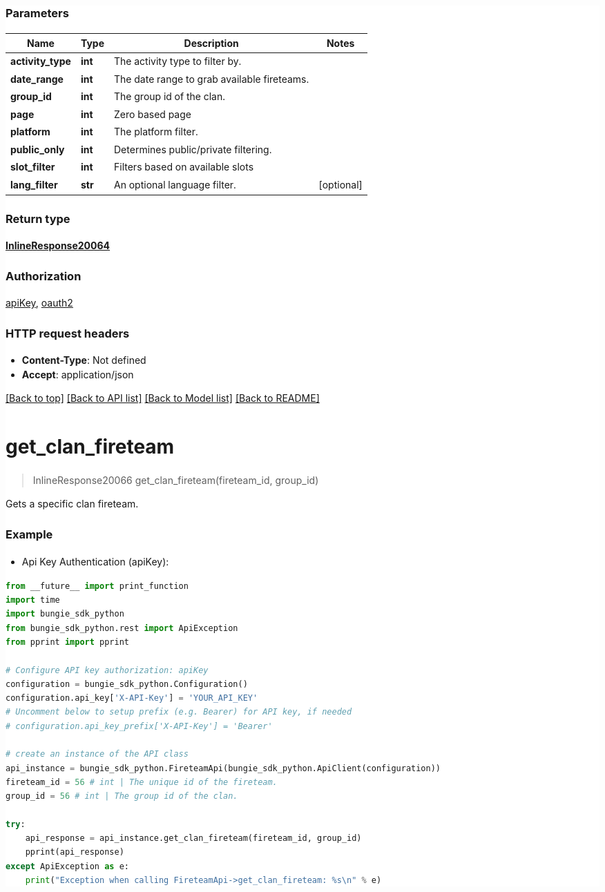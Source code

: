 ```python
```

### Parameters

Name | Type | Description  | Notes
------------- | ------------- | ------------- | -------------
 **activity_type** | **int**| The activity type to filter by. | 
 **date_range** | **int**| The date range to grab available fireteams. | 
 **group_id** | **int**| The group id of the clan. | 
 **page** | **int**| Zero based page | 
 **platform** | **int**| The platform filter. | 
 **public_only** | **int**| Determines public/private filtering. | 
 **slot_filter** | **int**| Filters based on available slots | 
 **lang_filter** | **str**| An optional language filter. | [optional] 

### Return type

[**InlineResponse20064**](InlineResponse20064.md)

### Authorization

[apiKey](../README.md#apiKey), [oauth2](../README.md#oauth2)

### HTTP request headers

 - **Content-Type**: Not defined
 - **Accept**: application/json

[[Back to top]](#) [[Back to API list]](../README.md#documentation-for-api-endpoints) [[Back to Model list]](../README.md#documentation-for-models) [[Back to README]](../README.md)

# **get_clan_fireteam**
> InlineResponse20066 get_clan_fireteam(fireteam_id, group_id)



Gets a specific clan fireteam.

### Example

* Api Key Authentication (apiKey): 
```python
from __future__ import print_function
import time
import bungie_sdk_python
from bungie_sdk_python.rest import ApiException
from pprint import pprint

# Configure API key authorization: apiKey
configuration = bungie_sdk_python.Configuration()
configuration.api_key['X-API-Key'] = 'YOUR_API_KEY'
# Uncomment below to setup prefix (e.g. Bearer) for API key, if needed
# configuration.api_key_prefix['X-API-Key'] = 'Bearer'

# create an instance of the API class
api_instance = bungie_sdk_python.FireteamApi(bungie_sdk_python.ApiClient(configuration))
fireteam_id = 56 # int | The unique id of the fireteam.
group_id = 56 # int | The group id of the clan.

try:
    api_response = api_instance.get_clan_fireteam(fireteam_id, group_id)
    pprint(api_response)
except ApiException as e:
    print("Exception when calling FireteamApi->get_clan_fireteam: %s\n" % e)
```